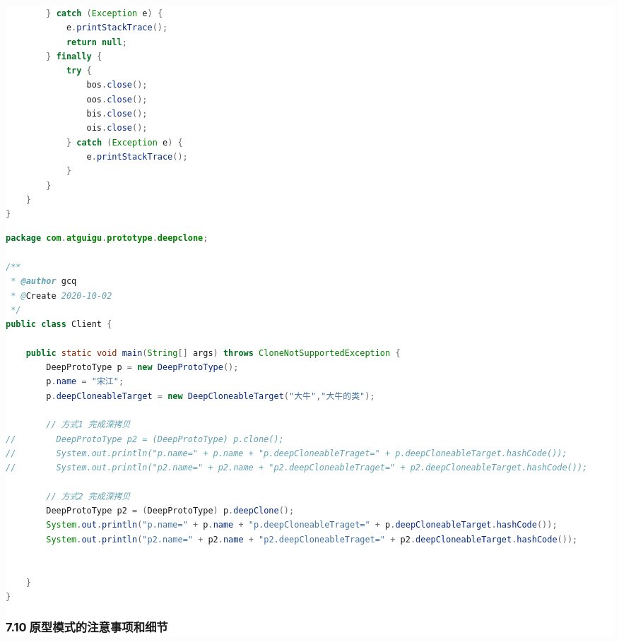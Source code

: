 ```java
        } catch (Exception e) {
            e.printStackTrace();
            return null;
        } finally {
            try {
                bos.close();
                oos.close();
                bis.close();
                ois.close();
            } catch (Exception e) {
                e.printStackTrace();
            }
        }
    }
}
```



```java
package com.atguigu.prototype.deepclone;

/**
 * @author gcq
 * @Create 2020-10-02
 */
public class Client {

    public static void main(String[] args) throws CloneNotSupportedException {
        DeepProtoType p = new DeepProtoType();
        p.name = "宋江";
        p.deepCloneableTarget = new DeepCloneableTarget("大牛","大牛的类");

        // 方式1 完成深拷贝
//        DeepProtoType p2 = (DeepProtoType) p.clone();
//        System.out.println("p.name=" + p.name + "p.deepCloneableTraget=" + p.deepCloneableTarget.hashCode());
//        System.out.println("p2.name=" + p2.name + "p2.deepCloneableTraget=" + p2.deepCloneableTarget.hashCode());

        // 方式2 完成深拷贝
        DeepProtoType p2 = (DeepProtoType) p.deepClone();
        System.out.println("p.name=" + p.name + "p.deepCloneableTraget=" + p.deepCloneableTarget.hashCode());
        System.out.println("p2.name=" + p2.name + "p2.deepCloneableTraget=" + p2.deepCloneableTarget.hashCode());


    }
}
```

### 7.10 原型模式的注意事项和细节
